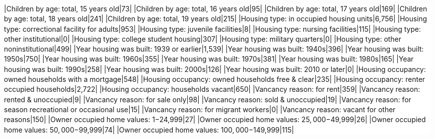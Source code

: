 |Children by age: total, 15 years old|73|
|Children by age: total, 16 years old|95|
|Children by age: total, 17 years old|169|
|Children by age: total, 18 years old|241|
|Children by age: total, 19 years old|215|
|Housing type: in occupied housing units|6,756|
|Housing type: correctional facility for adults|953|
|Housing type: juvenile facilities|8|
|Housing type: nursing facilities|115|
|Housing type: other institutional|0|
|Housing type: college student housing|307|
|Housing type: military quarters|0|
|Housing type: other noninstitutional|499|
|Year housing was built: 1939 or earlier|1,539|
|Year housing was built: 1940s|396|
|Year housing was built: 1950s|750|
|Year housing was built: 1960s|355|
|Year housing was built: 1970s|381|
|Year housing was built: 1980s|165|
|Year housing was built: 1990s|258|
|Year housing was built: 2000s|126|
|Year housing was built: 2010 or later|0|
|Housing occupancy: owned households with a mortgage|548|
|Housing occupancy: owned households free & clear|235|
|Housing occupancy: renter occupied households|2,722|
|Housing occupancy: households vacant|650|
|Vancancy reason: for rent|359|
|Vancancy reason: rented & unoccupied|9|
|Vancancy reason: for sale only|98|
|Vancancy reason: sold & unoccupied|19|
|Vancancy reason: for season recreational or occasional use|15|
|Vancancy reason: for migrant workers|0|
|Vancancy reason: vacant for other reasons|150|
|Owner occupied home values: $1-$24,999|27|
|Owner occupied home values: $25,000-$49,999|26|
|Owner occupied home values: $50,000-$99,999|74|
|Owner occupied home values: $100,000-$149,999|115|